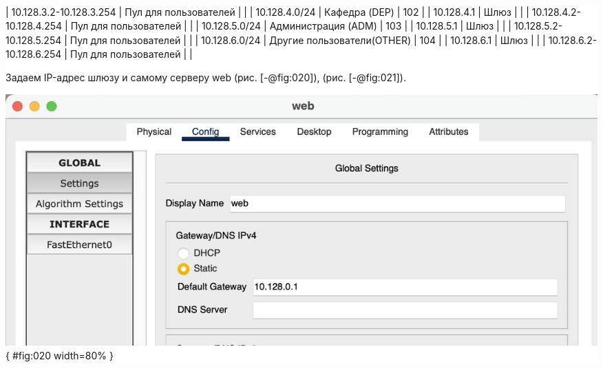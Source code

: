 | 10.128.3.2-10.128.3.254 | Пул для пользователей      |      |
| 10.128.4.0/24           | Кафедра (DEP)              | 102  |
| 10.128.4.1              | Шлюз                       |      |
| 10.128.4.2-10.128.4.254 | Пул для пользователей      |      |
| 10.128.5.0/24           | Администрация (ADM)        | 103  |
| 10.128.5.1              | Шлюз                       |      |
| 10.128.5.2-10.128.5.254 | Пул для пользователей      |      |
| 10.128.6.0/24           | Другие пользователи(OTHER) | 104  |
| 10.128.6.1              | Шлюз                       |      |
| 10.128.6.2-10.128.6.254 | Пул для пользователей      |      |

Задаем IP-адрес шлюзу и самому серверу web (рис. [-@fig:020]), (рис. [-@fig:021]).

![Задание IP-адреса шлюзу](image/20.png){ #fig:020 width=80% }
